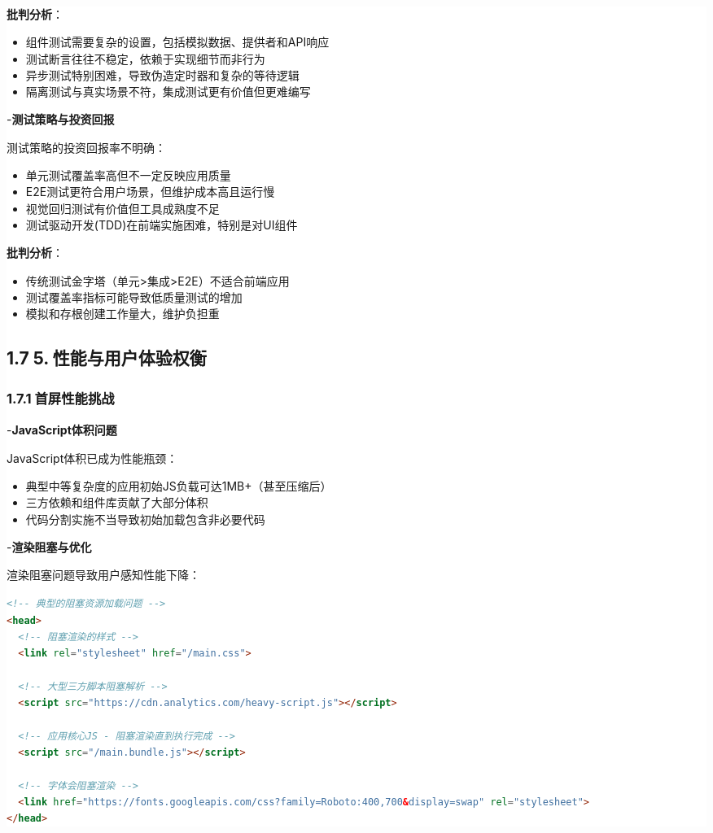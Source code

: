 **批判分析**：

- 组件测试需要复杂的设置，包括模拟数据、提供者和API响应
- 测试断言往往不稳定，依赖于实现细节而非行为
- 异步测试特别困难，导致伪造定时器和复杂的等待逻辑
- 隔离测试与真实场景不符，集成测试更有价值但更难编写

-**测试策略与投资回报**

测试策略的投资回报率不明确：

- 单元测试覆盖率高但不一定反映应用质量
- E2E测试更符合用户场景，但维护成本高且运行慢
- 视觉回归测试有价值但工具成熟度不足
- 测试驱动开发(TDD)在前端实施困难，特别是对UI组件

**批判分析**：

- 传统测试金字塔（单元>集成>E2E）不适合前端应用
- 测试覆盖率指标可能导致低质量测试的增加
- 模拟和存根创建工作量大，维护负担重

## 1.7 5. 性能与用户体验权衡

### 1.7.1 首屏性能挑战

-**JavaScript体积问题**

JavaScript体积已成为性能瓶颈：

- 典型中等复杂度的应用初始JS负载可达1MB+（甚至压缩后）
- 三方依赖和组件库贡献了大部分体积
- 代码分割实施不当导致初始加载包含非必要代码

-**渲染阻塞与优化**

渲染阻塞问题导致用户感知性能下降：

```html
<!-- 典型的阻塞资源加载问题 -->
<head>
  <!-- 阻塞渲染的样式 -->
  <link rel="stylesheet" href="/main.css">
  
  <!-- 大型三方脚本阻塞解析 -->
  <script src="https://cdn.analytics.com/heavy-script.js"></script>
  
  <!-- 应用核心JS - 阻塞渲染直到执行完成 -->
  <script src="/main.bundle.js"></script>
  
  <!-- 字体会阻塞渲染 -->
  <link href="https://fonts.googleapis.com/css?family=Roboto:400,700&display=swap" rel="stylesheet">
</head>
```
